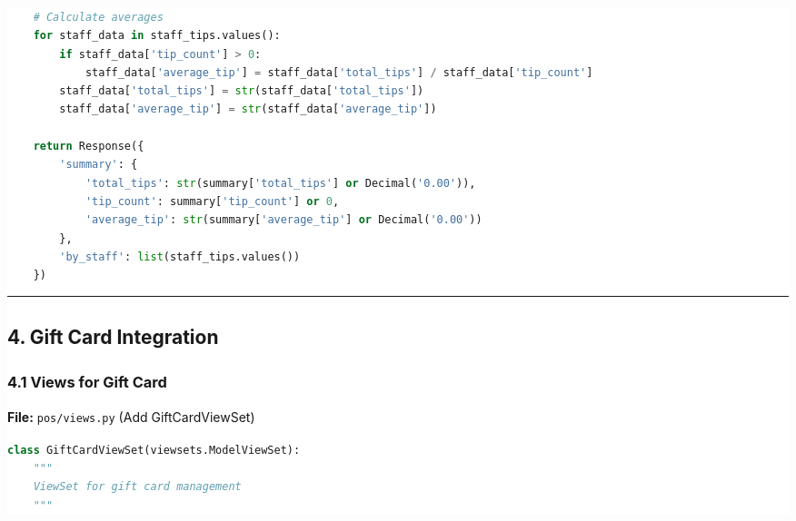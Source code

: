 ```python
    # Calculate averages
    for staff_data in staff_tips.values():
        if staff_data['tip_count'] > 0:
            staff_data['average_tip'] = staff_data['total_tips'] / staff_data['tip_count']
        staff_data['total_tips'] = str(staff_data['total_tips'])
        staff_data['average_tip'] = str(staff_data['average_tip'])
    
    return Response({
        'summary': {
            'total_tips': str(summary['total_tips'] or Decimal('0.00')),
            'tip_count': summary['tip_count'] or 0,
            'average_tip': str(summary['average_tip'] or Decimal('0.00'))
        },
        'by_staff': list(staff_tips.values())
    })
```

---

## 4. Gift Card Integration

### 4.1 Views for Gift Card

**File:** `pos/views.py` (Add GiftCardViewSet)

```python
class GiftCardViewSet(viewsets.ModelViewSet):
    """
    ViewSet for gift card management
    """